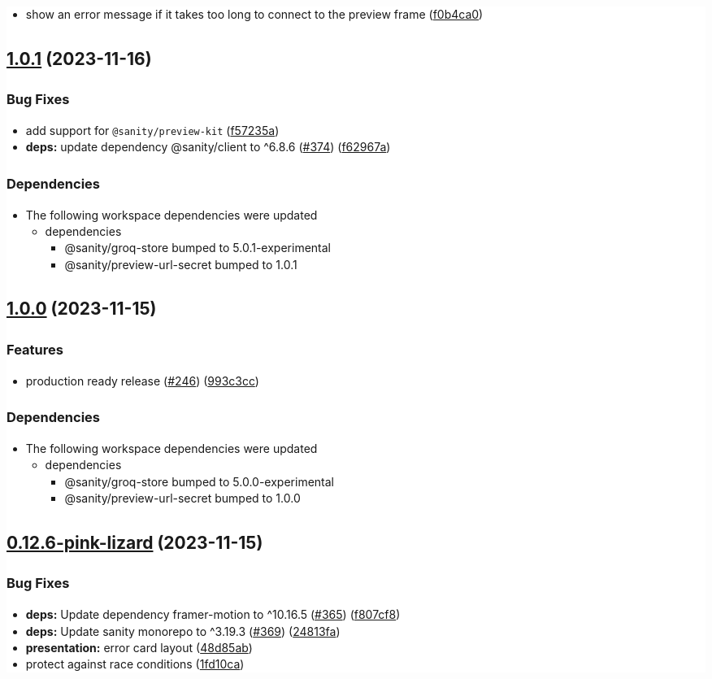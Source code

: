 * show an error message if it takes too long to connect to the preview frame ([f0b4ca0](https://github.com/sanity-io/visual-editing/commit/f0b4ca039bf79b82374a84136fe2bc46560bedc9))

## [1.0.1](https://github.com/sanity-io/visual-editing/compare/presentation-v1.0.0...presentation-v1.0.1) (2023-11-16)


### Bug Fixes

* add support for `@sanity/preview-kit` ([f57235a](https://github.com/sanity-io/visual-editing/commit/f57235a9e97ce035ac8f5cbc7ecfd670f1919559))
* **deps:** update dependency @sanity/client to ^6.8.6 ([#374](https://github.com/sanity-io/visual-editing/issues/374)) ([f62967a](https://github.com/sanity-io/visual-editing/commit/f62967a2068844b358357c7c2254cd1d9228ba6d))


### Dependencies

* The following workspace dependencies were updated
  * dependencies
    * @sanity/groq-store bumped to 5.0.1-experimental
    * @sanity/preview-url-secret bumped to 1.0.1

## [1.0.0](https://github.com/sanity-io/visual-editing/compare/presentation-v0.12.6-pink-lizard...presentation-v1.0.0) (2023-11-15)


### Features

* production ready release ([#246](https://github.com/sanity-io/visual-editing/issues/246)) ([993c3cc](https://github.com/sanity-io/visual-editing/commit/993c3cc621921971087053950a1dc88fd9e34762))


### Dependencies

* The following workspace dependencies were updated
  * dependencies
    * @sanity/groq-store bumped to 5.0.0-experimental
    * @sanity/preview-url-secret bumped to 1.0.0

## [0.12.6-pink-lizard](https://github.com/sanity-io/visual-editing/compare/presentation-v0.12.5-pink-lizard...presentation-v0.12.6-pink-lizard) (2023-11-15)


### Bug Fixes

* **deps:** Update dependency framer-motion to ^10.16.5 ([#365](https://github.com/sanity-io/visual-editing/issues/365)) ([f807cf8](https://github.com/sanity-io/visual-editing/commit/f807cf8480b9df9c485d3f4ca5cad2333f72b651))
* **deps:** Update sanity monorepo to ^3.19.3 ([#369](https://github.com/sanity-io/visual-editing/issues/369)) ([24813fa](https://github.com/sanity-io/visual-editing/commit/24813fafa42da329efe4025deed48766ca6c454b))
* **presentation:** error card layout ([48d85ab](https://github.com/sanity-io/visual-editing/commit/48d85ab6b8e9ab93ef1948eea8b4a44181d32526))
* protect against race conditions ([1fd10ca](https://github.com/sanity-io/visual-editing/commit/1fd10cafd473c926c6471118c1b63a4e15f45941))
